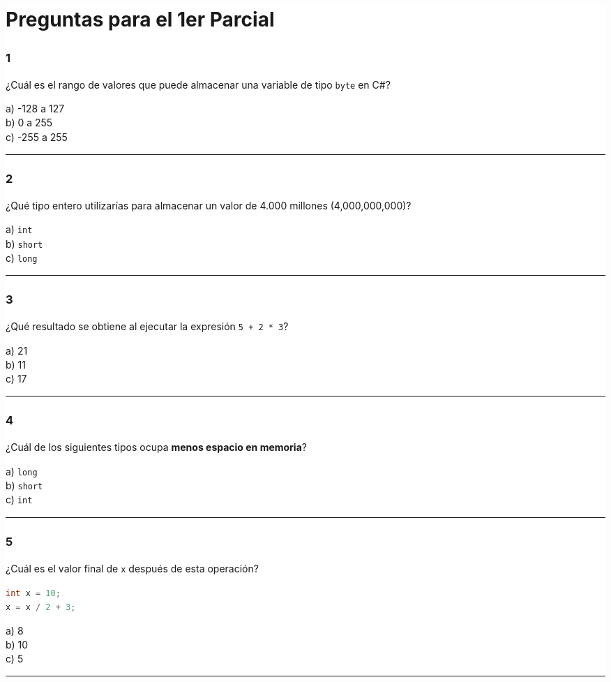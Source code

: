 # Preguntas para el 1er Parcial

### 1

¿Cuál es el rango de valores que puede almacenar una variable de tipo `byte` en C#?

a) -128 a 127  
b) 0 a 255  
c) -255 a 255

---

### 2
¿Qué tipo entero utilizarías para almacenar un valor de 4.000 millones (4,000,000,000)?

a) `int`  
b) `short`  
c) `long`

---

### 3

¿Qué resultado se obtiene al ejecutar la expresión `5 + 2 * 3`?

a) 21  
b) 11  
c) 17

---

### 4

¿Cuál de los siguientes tipos ocupa **menos espacio en memoria**?

a) `long`  
b) `short`  
c) `int`

---

### 5

¿Cuál es el valor final de `x` después de esta operación?

```csharp
int x = 10;
x = x / 2 + 3;
```

a) 8  
b) 10  
c) 5

---
